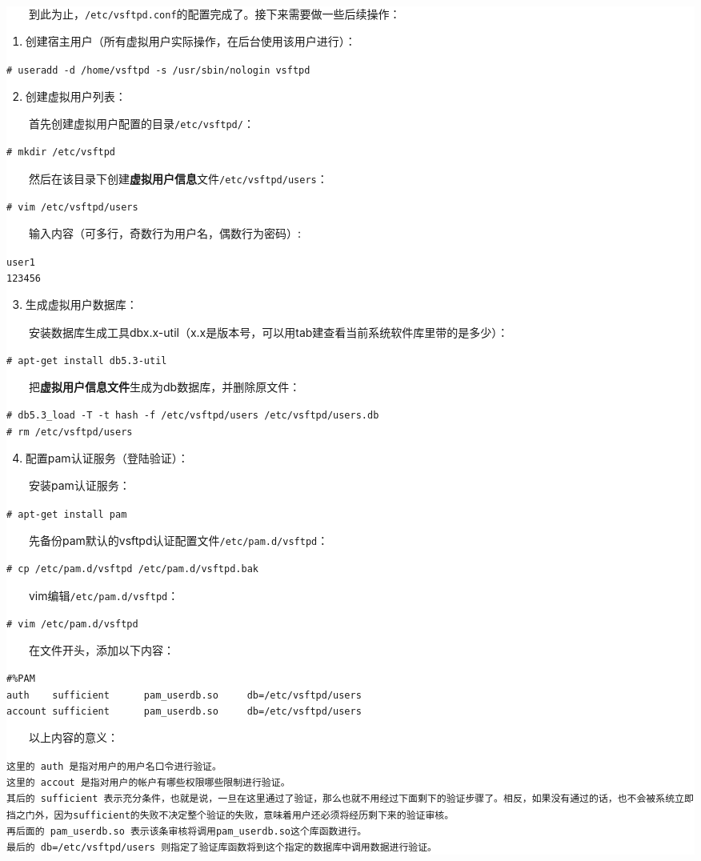 &emsp;&emsp;到此为止，`/etc/vsftpd.conf`的配置完成了。接下来需要做一些后续操作：
1. 创建宿主用户（所有虚拟用户实际操作，在后台使用该用户进行）：
```
# useradd -d /home/vsftpd -s /usr/sbin/nologin vsftpd
```

2. 创建虚拟用户列表：

&emsp;&emsp;首先创建虚拟用户配置的目录`/etc/vsftpd/`：
```
# mkdir /etc/vsftpd
```
&emsp;&emsp;然后在该目录下创建**虚拟用户信息**文件`/etc/vsftpd/users`：
```
# vim /etc/vsftpd/users
```
&emsp;&emsp;输入内容（可多行，奇数行为用户名，偶数行为密码）:
```
user1
123456
```
3. 生成虚拟用户数据库：

&emsp;&emsp;安装数据库生成工具dbx.x-util（x.x是版本号，可以用tab建查看当前系统软件库里带的是多少）：
```
# apt-get install db5.3-util
```
&emsp;&emsp;把**虚拟用户信息文件**生成为db数据库，并删除原文件：
```
# db5.3_load -T -t hash -f /etc/vsftpd/users /etc/vsftpd/users.db
# rm /etc/vsftpd/users
```
4. 配置pam认证服务（登陆验证）：

&emsp;&emsp;安装pam认证服务：
```
# apt-get install pam
```
&emsp;&emsp;先备份pam默认的vsftpd认证配置文件`/etc/pam.d/vsftpd`：
```
# cp /etc/pam.d/vsftpd /etc/pam.d/vsftpd.bak
```
&emsp;&emsp;vim编辑`/etc/pam.d/vsftpd`：
```
# vim /etc/pam.d/vsftpd
```
&emsp;&emsp;在文件开头，添加以下内容：
```
#%PAM
auth    sufficient      pam_userdb.so     db=/etc/vsftpd/users
account sufficient      pam_userdb.so     db=/etc/vsftpd/users
```
&emsp;&emsp;以上内容的意义：
```
这里的 auth 是指对用户的用户名口令进行验证。
这里的 accout 是指对用户的帐户有哪些权限哪些限制进行验证。
其后的 sufficient 表示充分条件，也就是说，一旦在这里通过了验证，那么也就不用经过下面剩下的验证步骤了。相反，如果没有通过的话，也不会被系统立即挡之门外，因为sufficient的失败不决定整个验证的失败，意味着用户还必须将经历剩下来的验证审核。
再后面的 pam_userdb.so 表示该条审核将调用pam_userdb.so这个库函数进行。
最后的 db=/etc/vsftpd/users 则指定了验证库函数将到这个指定的数据库中调用数据进行验证。
```
